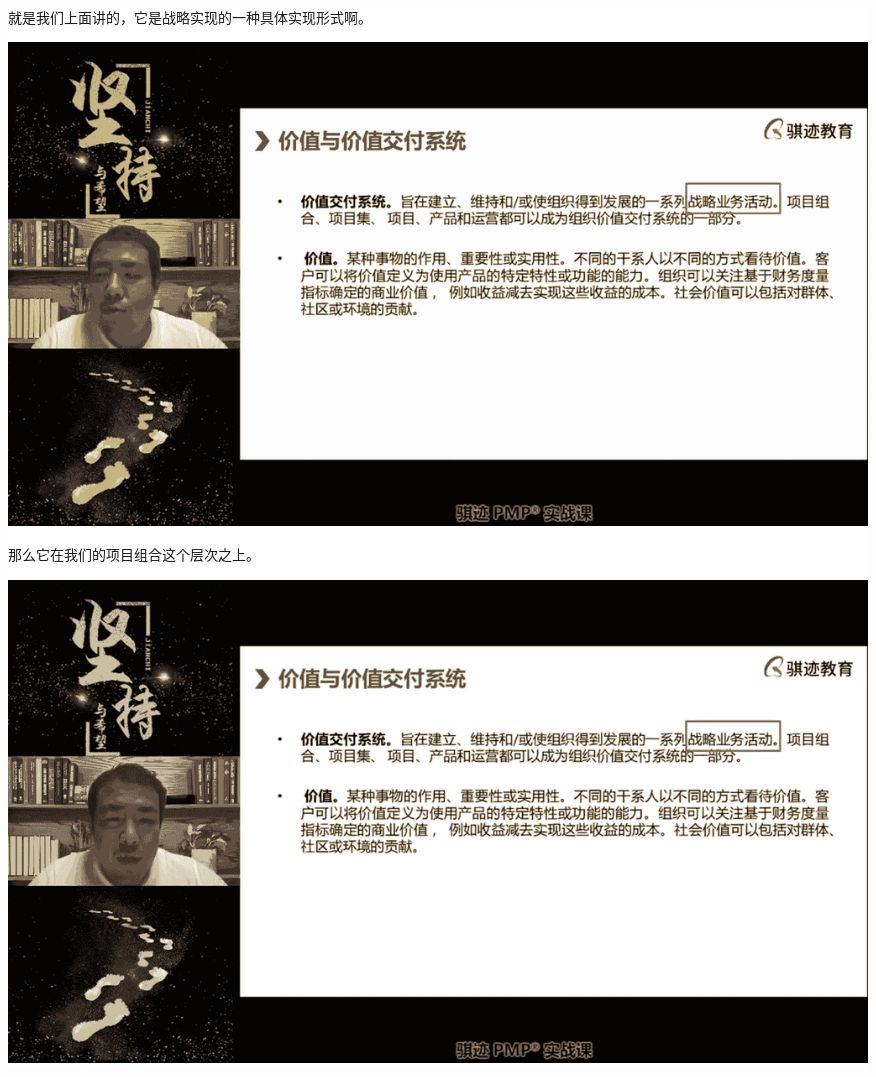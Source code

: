 就是我们上面讲的，它是战略实现的一种具体实现形式啊。

![](img/25f95d7d3cbd7a5f2e19488fcaed55d8_37.png)

那么它在我们的项目组合这个层次之上。

![](img/25f95d7d3cbd7a5f2e19488fcaed55d8_39.png)
